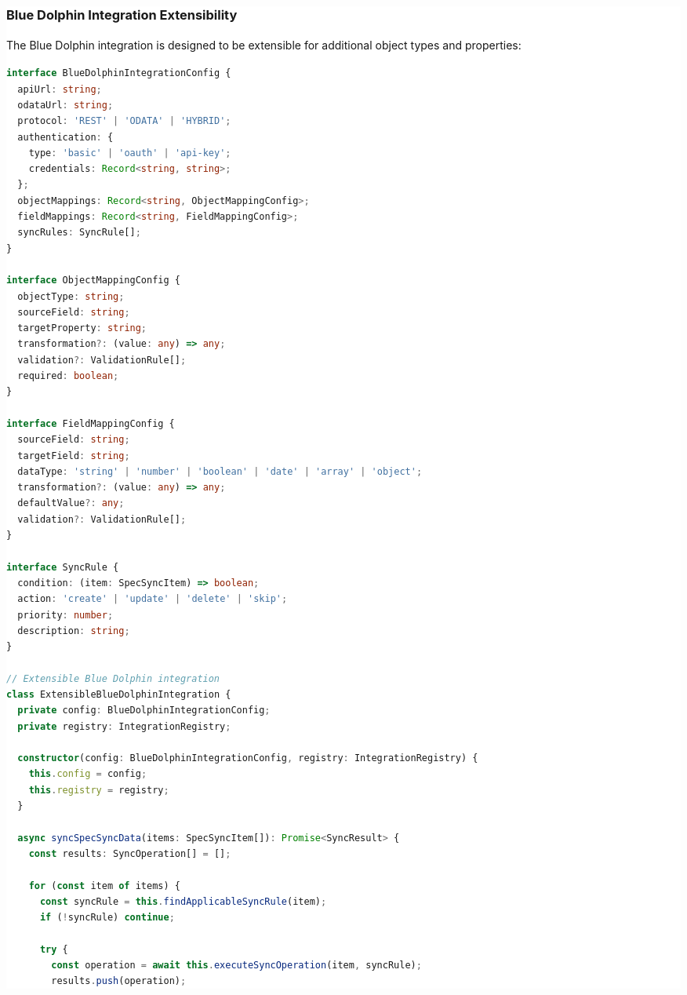 ### **Blue Dolphin Integration Extensibility**

The Blue Dolphin integration is designed to be extensible for additional object types and properties:

```typescript
interface BlueDolphinIntegrationConfig {
  apiUrl: string;
  odataUrl: string;
  protocol: 'REST' | 'ODATA' | 'HYBRID';
  authentication: {
    type: 'basic' | 'oauth' | 'api-key';
    credentials: Record<string, string>;
  };
  objectMappings: Record<string, ObjectMappingConfig>;
  fieldMappings: Record<string, FieldMappingConfig>;
  syncRules: SyncRule[];
}

interface ObjectMappingConfig {
  objectType: string;
  sourceField: string;
  targetProperty: string;
  transformation?: (value: any) => any;
  validation?: ValidationRule[];
  required: boolean;
}

interface FieldMappingConfig {
  sourceField: string;
  targetField: string;
  dataType: 'string' | 'number' | 'boolean' | 'date' | 'array' | 'object';
  transformation?: (value: any) => any;
  defaultValue?: any;
  validation?: ValidationRule[];
}

interface SyncRule {
  condition: (item: SpecSyncItem) => boolean;
  action: 'create' | 'update' | 'delete' | 'skip';
  priority: number;
  description: string;
}

// Extensible Blue Dolphin integration
class ExtensibleBlueDolphinIntegration {
  private config: BlueDolphinIntegrationConfig;
  private registry: IntegrationRegistry;

  constructor(config: BlueDolphinIntegrationConfig, registry: IntegrationRegistry) {
    this.config = config;
    this.registry = registry;
  }

  async syncSpecSyncData(items: SpecSyncItem[]): Promise<SyncResult> {
    const results: SyncOperation[] = [];

    for (const item of items) {
      const syncRule = this.findApplicableSyncRule(item);
      if (!syncRule) continue;

      try {
        const operation = await this.executeSyncOperation(item, syncRule);
        results.push(operation);
```